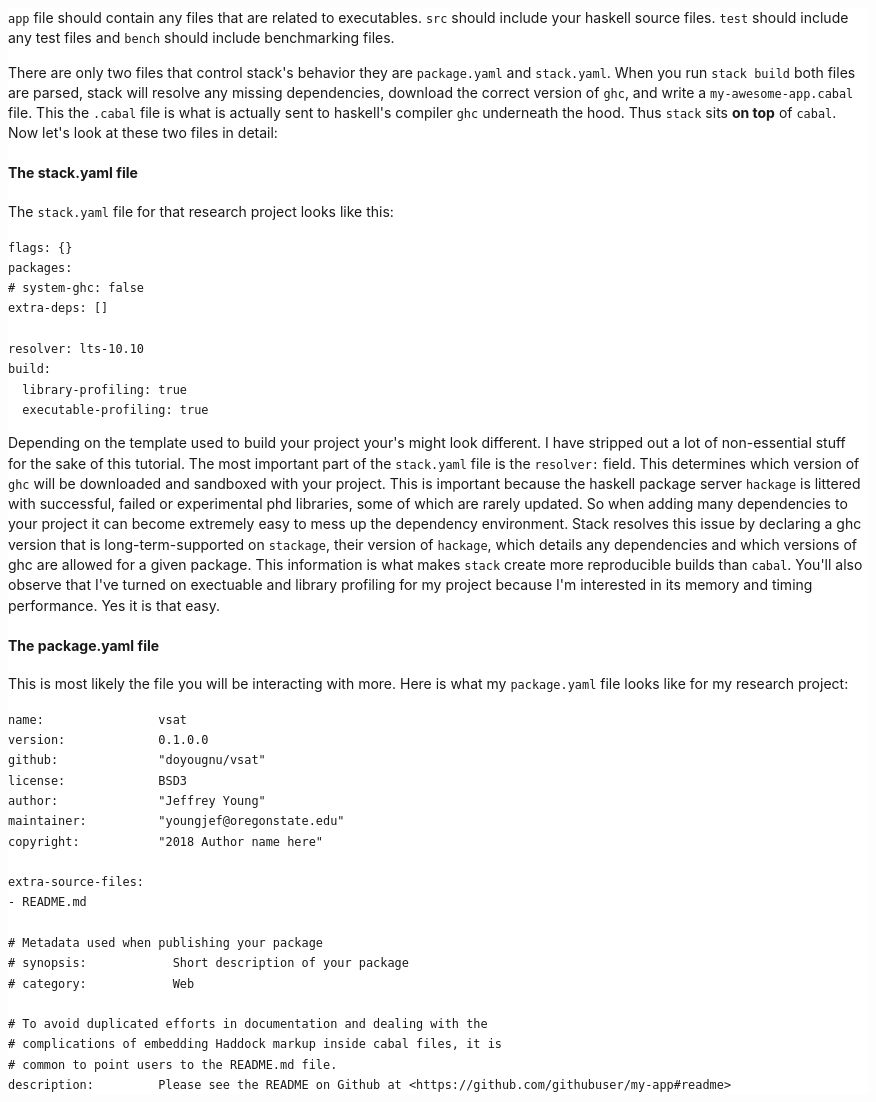 `app` file should contain any files that are related to executables. `src`
should include your haskell source files. `test` should include any test files
and `bench` should include benchmarking files.

There are only two files that control stack's behavior they are `package.yaml`
and `stack.yaml`. When you run `stack build` both files are parsed, stack will
resolve any missing dependencies, download the correct version of `ghc`, and
write a `my-awesome-app.cabal` file. This the `.cabal` file is what is actually
sent to haskell's compiler `ghc` underneath the hood. Thus `stack` sits **on
top** of `cabal`. Now let's look at these two files in detail:

#### The stack.yaml file
The `stack.yaml` file for that research project looks like this:

```
flags: {}
packages:
# system-ghc: false
extra-deps: []

resolver: lts-10.10
build:
  library-profiling: true
  executable-profiling: true
```

Depending on the template used to build your project your's might look
different. I have stripped out a lot of non-essential stuff for the sake of this
tutorial. The most important part of the `stack.yaml` file is the `resolver:`
field. This determines which version of `ghc` will be downloaded and sandboxed
with your project. This is important because the haskell package server
`hackage` is littered with successful, failed or experimental phd libraries,
some of which are rarely updated. So when adding many dependencies to your
project it can become extremely easy to mess up the dependency environment.
Stack resolves this issue by declaring a ghc version that is long-term-supported
on `stackage`, their version of `hackage`, which details any dependencies and
which versions of ghc are allowed for a given package. This information is what
makes `stack` create more reproducible builds than `cabal`. You'll also observe
that I've turned on exectuable and library profiling for my project because I'm
interested in its memory and timing performance. Yes it is that easy.

#### The package.yaml file
This is most likely the file you will be interacting with more. Here is what my
`package.yaml` file looks like for my research project:

```
name:                vsat
version:             0.1.0.0
github:              "doyougnu/vsat"
license:             BSD3
author:              "Jeffrey Young"
maintainer:          "youngjef@oregonstate.edu"
copyright:           "2018 Author name here"

extra-source-files:
- README.md

# Metadata used when publishing your package
# synopsis:            Short description of your package
# category:            Web

# To avoid duplicated efforts in documentation and dealing with the
# complications of embedding Haddock markup inside cabal files, it is
# common to point users to the README.md file.
description:         Please see the README on Github at <https://github.com/githubuser/my-app#readme>
```